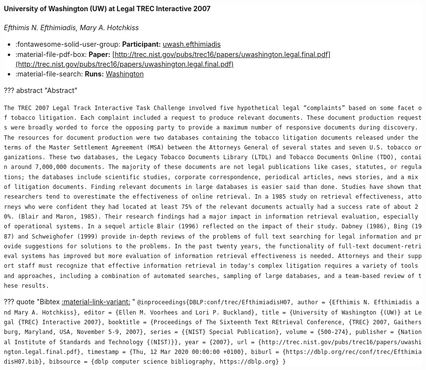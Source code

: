 #### University of Washington (UW) at Legal TREC Interactive 2007

_Efthimis N. Efthimiadis, Mary A. Hotchkiss_

- :fontawesome-solid-user-group: **Participant:** [uwash.efthimiadis](./participants.md#uwash.efthimiadis)
- :material-file-pdf-box: **Paper:** [http://trec.nist.gov/pubs/trec16/papers/uwashington.legal.final.pdf](http://trec.nist.gov/pubs/trec16/papers/uwashington.legal.final.pdf)
- :material-file-search: **Runs:** [Washington](./runs.md#washington)

??? abstract "Abstract"
	
	The TREC 2007 Legal Track Interactive Task Challenge involved five hypothetical legal “complaints” based on some facet of tobacco litigation. Each complaint included a request to produce relevant documents. These document production requests were broadly worded to force the opposing party to provide a maximum number of responsive documents during discovery. The resources for document production were two databases containing the tobacco litigation documents released under the terms of the Master Settlement Agreement (MSA) between the Attorneys General of several states and seven U.S. tobacco organizations. These two databases, the Legacy Tobacco Documents Library (LTDL) and Tobacco Documents Online (TDO), contain around 7,000,000 documents. The majority of these documents are not legal publications like cases, statutes, or regulations; the databases include scientific studies, corporate correspondence, periodical articles, news stories, and a mix of litigation documents. Finding relevant documents in large databases is easier said than done. Studies have shown that researchers tend to overestimate the effectiveness of online retrieval. In a 1985 study on retrieval effectiveness, attorneys who were confident they had located at least 75% of the relevant documents actually had a success rate of about 20%. (Blair and Maron, 1985). Their research findings had a major impact in information retrieval evaluation, especially of operational systems. In a sequel article Blair (1996) reflected on the impact of their study. Dabney (1986), Bing (1987) and Schweighofer (1999) provide in-depth reviews of the problems of full text searching for legal information and provide suggestions for solutions to the problems. In the past twenty years, the functionality of full-text document-retrieval systems has improved but more evaluation of information retrieval effectiveness is needed. Attorneys and their support staff must recognize that effective information retrieval in today's complex litigation requires a variety of tools and approaches, including a combination of automated searches, sampling of large databases, and a team-based review of these results.
	

??? quote "Bibtex [:material-link-variant:](https://dblp.org/rec/conf/trec/EfthimiadisH07.bib) "
	```
	@inproceedings{DBLP:conf/trec/EfthimiadisH07,
		author = {Efthimis N. Efthimiadis and Mary A. Hotchkiss},
		editor = {Ellen M. Voorhees and Lori P. Buckland},
		title = {University of Washington {(UW)} at Legal {TREC} Interactive 2007},
		booktitle = {Proceedings of The Sixteenth Text REtrieval Conference, {TREC} 2007, Gaithersburg, Maryland, USA, November 5-9, 2007},
		series = {{NIST} Special Publication},
		volume = {500-274},
		publisher = {National Institute of Standards and Technology {(NIST)}},
		year = {2007},
		url = {http://trec.nist.gov/pubs/trec16/papers/uwashington.legal.final.pdf},
		timestamp = {Thu, 12 Mar 2020 00:00:00 +0100},
		biburl = {https://dblp.org/rec/conf/trec/EfthimiadisH07.bib},
		bibsource = {dblp computer science bibliography, https://dblp.org}
	}
	```
